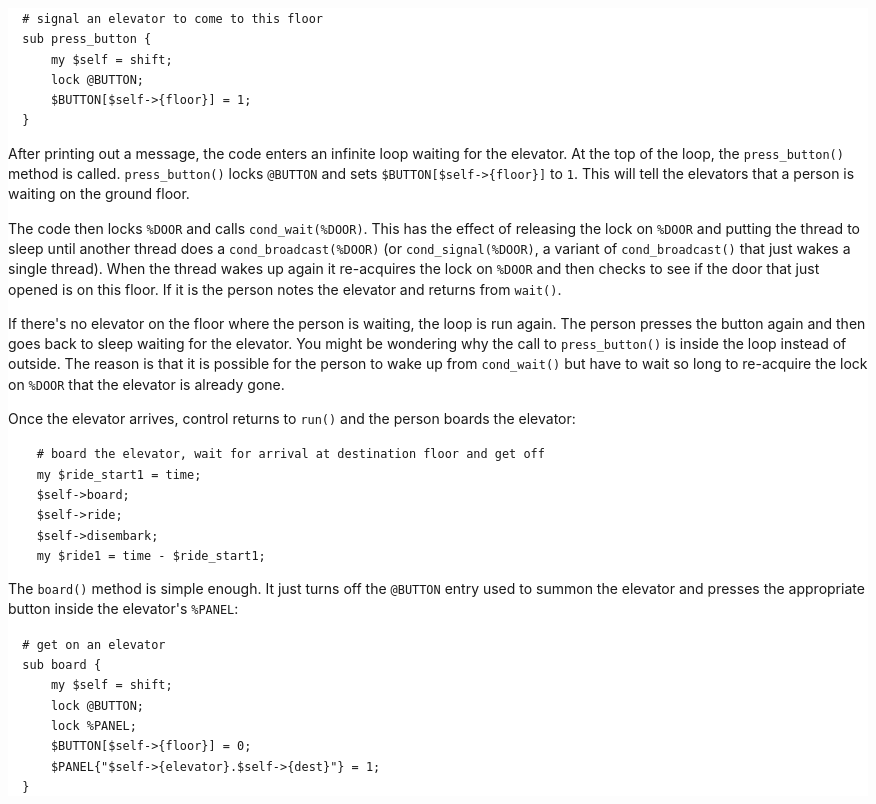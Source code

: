       # signal an elevator to come to this floor
      sub press_button {
          my $self = shift;
          lock @BUTTON;
          $BUTTON[$self->{floor}] = 1;
      }

After printing out a message, the code enters an infinite loop waiting
for the elevator. At the top of the loop, the `press_button()` method is
called. `press_button()` locks `@BUTTON` and sets
`$BUTTON[$self->{floor}]` to `1`. This will tell the elevators that a
person is waiting on the ground floor.

The code then locks `%DOOR` and calls `cond_wait(%DOOR)`. This has the
effect of releasing the lock on `%DOOR` and putting the thread to sleep
until another thread does a `cond_broadcast(%DOOR)` (or
`cond_signal(%DOOR)`, a variant of `cond_broadcast()` that just wakes a
single thread). When the thread wakes up again it re-acquires the lock
on `%DOOR` and then checks to see if the door that just opened is on
this floor. If it is the person notes the elevator and returns from
`wait()`.

If there's no elevator on the floor where the person is waiting, the
loop is run again. The person presses the button again and then goes
back to sleep waiting for the elevator. You might be wondering why the
call to `press_button()` is inside the loop instead of outside. The
reason is that it is possible for the person to wake up from
`cond_wait()` but have to wait so long to re-acquire the lock on `%DOOR`
that the elevator is already gone.

Once the elevator arrives, control returns to `run()` and the person
boards the elevator:

        # board the elevator, wait for arrival at destination floor and get off
        my $ride_start1 = time;
        $self->board;
        $self->ride;
        $self->disembark;
        my $ride1 = time - $ride_start1;

The `board()` method is simple enough. It just turns off the `@BUTTON`
entry used to summon the elevator and presses the appropriate button
inside the elevator's `%PANEL`:

      # get on an elevator
      sub board {
          my $self = shift;
          lock @BUTTON;
          lock %PANEL;
          $BUTTON[$self->{floor}] = 0;
          $PANEL{"$self->{elevator}.$self->{dest}"} = 1;
      }
